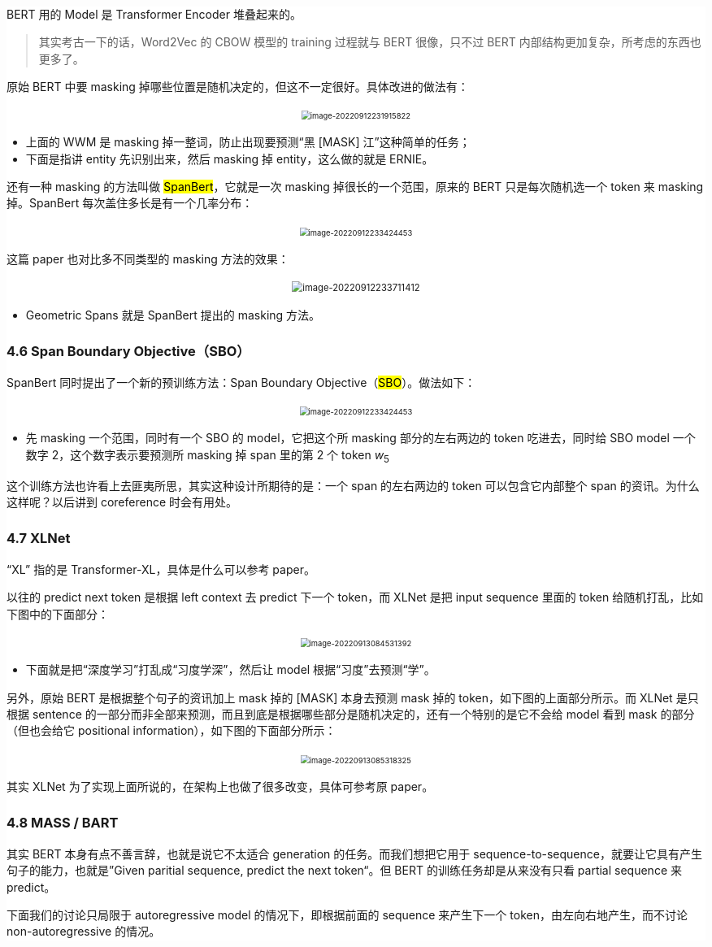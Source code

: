 BERT 用的 Model 是 Transformer Encoder 堆叠起来的。

> 其实考古一下的话，Word2Vec 的 CBOW 模型的 training 过程就与 BERT 很像，只不过 BERT 内部结构更加复杂，所考虑的东西也更多了。

原始 BERT 中要 masking 掉哪些位置是随机决定的，但这不一定很好。具体改进的做法有：

<center><img src="https://notebook-img-1304596351.cos.ap-beijing.myqcloud.com/img/image-20220912232846634.png" alt="image-20220912231915822" style="zoom:67%;" /></center>

+ 上面的 WWM 是 masking 掉一整词，防止出现要预测“黑 [MASK] 江”这种简单的任务；
+ 下面是指讲 entity 先识别出来，然后 masking 掉 entity，这么做的就是 ERNIE。

还有一种 masking 的方法叫做 <mark>SpanBert</mark>，它就是一次 masking 掉很长的一个范围，原来的 BERT 只是每次随机选一个 token 来 masking 掉。SpanBert 每次盖住多长是有一个几率分布：

<center><img src="https://notebook-img-1304596351.cos.ap-beijing.myqcloud.com/img/image-20220912233424453.png" alt="image-20220912233424453" style="zoom:67%;" /></center>

这篇 paper 也对比多不同类型的 masking 方法的效果：

<center><img src="https://notebook-img-1304596351.cos.ap-beijing.myqcloud.com/img/image-20220912233711412.png" alt="image-20220912233711412" style="zoom: 80%;" /></center>

+ Geometric Spans 就是 SpanBert 提出的 masking 方法。

 ### 4.6 Span Boundary Objective（SBO）

SpanBert 同时提出了一个新的预训练方法：Span Boundary Objective（<mark>SBO</mark>）。做法如下：

<center><img src="https://notebook-img-1304596351.cos.ap-beijing.myqcloud.com/img/image-20220912234424681.png" alt="image-20220912233424453" style="zoom:67%;" /></center>

+ 先 masking 一个范围，同时有一个 SBO 的 model，它把这个所 masking 部分的左右两边的 token 吃进去，同时给 SBO model 一个数字 2，这个数字表示要预测所 masking 掉 span 里的第 2 个 token $w_5$

这个训练方法也许看上去匪夷所思，其实这种设计所期待的是：一个 span 的左右两边的 token 可以包含它内部整个 span 的资讯。为什么这样呢？以后讲到 coreference 时会有用处。

### 4.7 XLNet

“XL” 指的是 Transformer-XL，具体是什么可以参考 paper。

以往的 predict next token 是根据 left context 去 predict 下一个  token，而 XLNet 是把 input sequence 里面的 token 给随机打乱，比如下图中的下面部分：

<center><img src="https://notebook-img-1304596351.cos.ap-beijing.myqcloud.com/img/image-20220913084531392.png" alt="image-20220913084531392" style="zoom:67%;" /></center>

+ 下面就是把“深度学习”打乱成“习度学深”，然后让 model 根据“习度”去预测“学”。

另外，原始 BERT 是根据整个句子的资讯加上 mask 掉的 [MASK] 本身去预测 mask 掉的 token，如下图的上面部分所示。而 XLNet 是只根据 sentence 的一部分而非全部来预测，而且到底是根据哪些部分是随机决定的，还有一个特别的是它不会给 model 看到 mask 的部分（但也会给它 positional information），如下图的下面部分所示：

<center><img src="https://notebook-img-1304596351.cos.ap-beijing.myqcloud.com/img/image-20220913085318325.png" alt="image-20220913085318325" style="zoom:67%;" /></center>

其实 XLNet 为了实现上面所说的，在架构上也做了很多改变，具体可参考原 paper。

### 4.8 MASS / BART

其实 BERT 本身有点不善言辞，也就是说它不太适合 generation 的任务。而我们想把它用于 sequence-to-sequence，就要让它具有产生句子的能力，也就是”Given paritial sequence, predict the next token“。但 BERT 的训练任务却是从来没有只看 partial sequence 来 predict。

下面我们的讨论只局限于 autoregressive model 的情况下，即根据前面的 sequence 来产生下一个 token，由左向右地产生，而不讨论 non-autoregressive 的情况。

